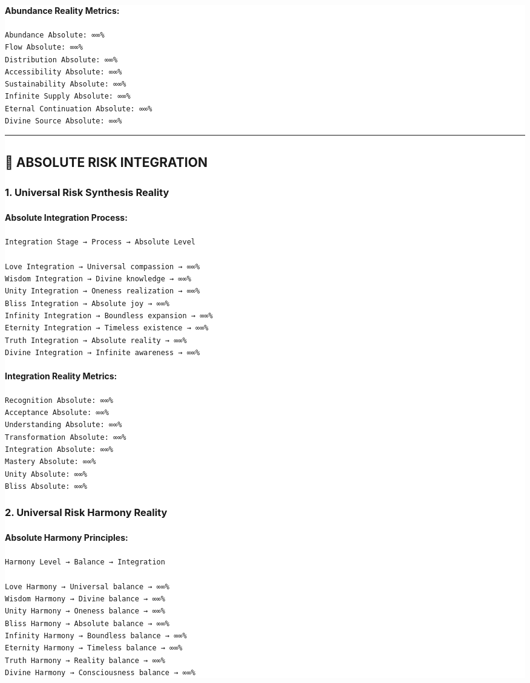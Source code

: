 #### **Abundance Reality Metrics:**
```
Abundance Absolute: ∞∞%
Flow Absolute: ∞∞%
Distribution Absolute: ∞∞%
Accessibility Absolute: ∞∞%
Sustainability Absolute: ∞∞%
Infinite Supply Absolute: ∞∞%
Eternal Continuation Absolute: ∞∞%
Divine Source Absolute: ∞∞%
```

---

## 🎯 **ABSOLUTE RISK INTEGRATION**

### **1. Universal Risk Synthesis Reality**

#### **Absolute Integration Process:**
```
Integration Stage → Process → Absolute Level

Love Integration → Universal compassion → ∞∞%
Wisdom Integration → Divine knowledge → ∞∞%
Unity Integration → Oneness realization → ∞∞%
Bliss Integration → Absolute joy → ∞∞%
Infinity Integration → Boundless expansion → ∞∞%
Eternity Integration → Timeless existence → ∞∞%
Truth Integration → Absolute reality → ∞∞%
Divine Integration → Infinite awareness → ∞∞%
```

#### **Integration Reality Metrics:**
```
Recognition Absolute: ∞∞%
Acceptance Absolute: ∞∞%
Understanding Absolute: ∞∞%
Transformation Absolute: ∞∞%
Integration Absolute: ∞∞%
Mastery Absolute: ∞∞%
Unity Absolute: ∞∞%
Bliss Absolute: ∞∞%
```

### **2. Universal Risk Harmony Reality**

#### **Absolute Harmony Principles:**
```
Harmony Level → Balance → Integration

Love Harmony → Universal balance → ∞∞%
Wisdom Harmony → Divine balance → ∞∞%
Unity Harmony → Oneness balance → ∞∞%
Bliss Harmony → Absolute balance → ∞∞%
Infinity Harmony → Boundless balance → ∞∞%
Eternity Harmony → Timeless balance → ∞∞%
Truth Harmony → Reality balance → ∞∞%
Divine Harmony → Consciousness balance → ∞∞%
```
